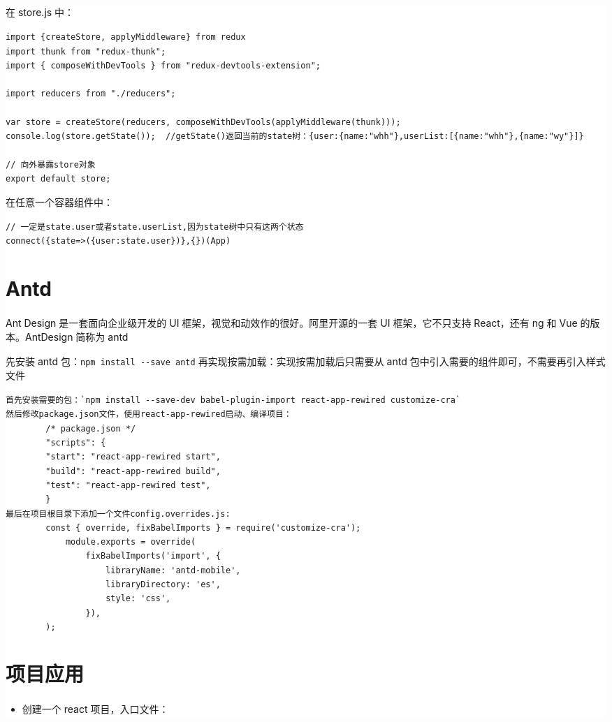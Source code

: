 在 store.js 中：

```
import {createStore, applyMiddleware} from redux
import thunk from "redux-thunk";
import { composeWithDevTools } from "redux-devtools-extension";

import reducers from "./reducers";

var store = createStore(reducers, composeWithDevTools(applyMiddleware(thunk)));
console.log(store.getState());  //getState()返回当前的state树：{user:{name:"whh"},userList:[{name:"whh"},{name:"wy"}]}

// 向外暴露store对象
export default store;
```

在任意一个容器组件中：

```
// 一定是state.user或者state.userList,因为state树中只有这两个状态
connect({state=>({user:state.user})},{})(App)
```

# Antd

Ant Design 是一套面向企业级开发的 UI 框架，视觉和动效作的很好。阿里开源的一套 UI 框架，它不只支持 React，还有 ng 和 Vue 的版本。AntDesign 简称为 antd

先安装 antd 包：`npm install --save antd`
再实现按需加载：实现按需加载后只需要从 antd 包中引入需要的组件即可，不需要再引入样式文件

    首先安装需要的包：`npm install --save-dev babel-plugin-import react-app-rewired customize-cra`
    然后修改package.json文件，使用react-app-rewired启动、编译项目：
            /* package.json */
            "scripts": {
            "start": "react-app-rewired start",
            "build": "react-app-rewired build",
            "test": "react-app-rewired test",
            }
    最后在项目根目录下添加一个文件config.overrides.js:
            const { override, fixBabelImports } = require('customize-cra');
                module.exports = override(
                    fixBabelImports('import', {
                        libraryName: 'antd-mobile',
                        libraryDirectory: 'es',
                        style: 'css',
                    }),
            );

# 项目应用

- 创建一个 react 项目，入口文件：

